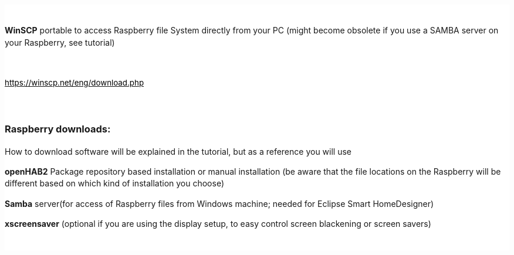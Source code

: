 <span lang="EN-GB"> </span>

</td>

</tr>

<tr>

<td width="326" valign="top" style="border-style: none solid solid; border-color: -moz-use-text-color windowtext windowtext; border-width: medium 1pt 1pt; padding: 0cm 5.4pt; width: 244.45pt;">

**<span lang="EN-GB">WinSCP</span>** <span lang="EN-GB">portable to access Raspberry file System directly from your PC (might become obsolete if you use a SAMBA server on your Raspberry, see tutorial)</span>

<span lang="EN-GB"> </span>

</td>

<td width="326" valign="top" style="border-style: none solid solid none; border-color: -moz-use-text-color windowtext windowtext -moz-use-text-color; border-width: medium 1pt 1pt medium; padding: 0cm 5.4pt; width: 244.45pt;">

[<span class="Heading9Char"><span lang="EN-GB" style="font-size: 10pt; color: windowtext; text-decoration: none;">https://winscp.net/eng/download.php</span></span>](https://winscp.net/eng/download.php)

</td>

</tr>

</tbody>

</table>

<span lang="EN-GB"> </span>

### <a name="_Toc485150880"><span lang="EN-GB">Raspberry downloads:</span></a>

<span lang="EN-GB">How to download software will be explained in the tutorial, but as a reference you will use</span>

**<span lang="EN-GB">openHAB2</span>** <span lang="EN-GB">Package repository based installation or manual installation (be aware that the file locations on the Raspberry will be different based on which kind of installation you choose)</span>

**<span lang="EN-GB">Samba</span>** <span lang="EN-GB">server(for access of Raspberry files from Windows machine; needed for Eclipse Smart HomeDesigner)</span>

**<span lang="EN-GB">xscreensaver</span>** <span lang="EN-GB">(optional if you are using the display setup, to easy control screen blackening or screen savers)</span>

<span lang="EN-GB" style='font-size: 10pt; line-height: 115%; font-family: "Lucida Bright","serif";'> </span>

<span lang="EN-GB" style='font-size: 10pt; line-height: 115%; font-family: "Lucida Bright","serif";'>  
</span>
